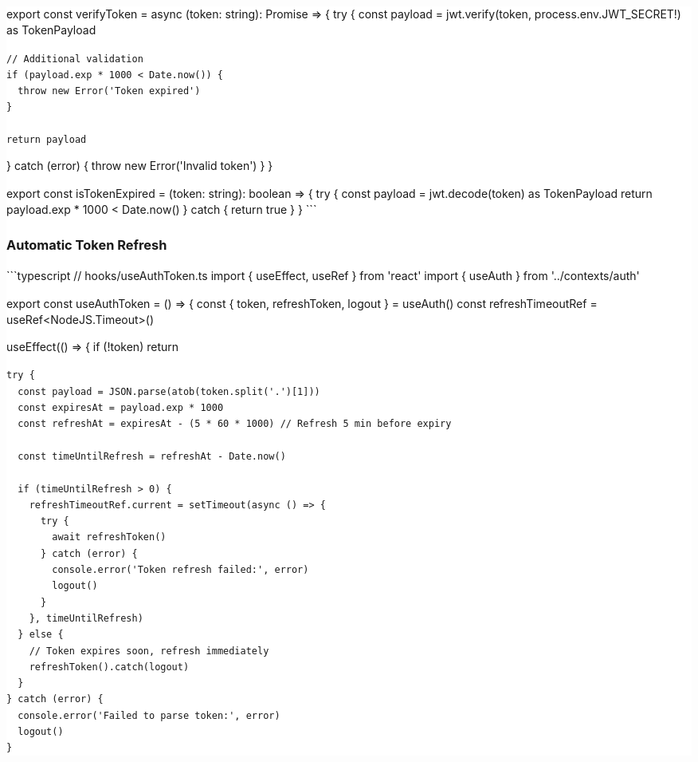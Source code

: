 export const verifyToken = async (token: string): Promise<TokenPayload> => {
  try {
    const payload = jwt.verify(token, process.env.JWT_SECRET!) as TokenPayload
    
    // Additional validation
    if (payload.exp * 1000 < Date.now()) {
      throw new Error('Token expired')
    }

    return payload
  } catch (error) {
    throw new Error('Invalid token')
  }
}

export const isTokenExpired = (token: string): boolean => {
  try {
    const payload = jwt.decode(token) as TokenPayload
    return payload.exp * 1000 < Date.now()
  } catch {
    return true
  }
}
\`\`\`

### Automatic Token Refresh

\`\`\`typescript
// hooks/useAuthToken.ts
import { useEffect, useRef } from 'react'
import { useAuth } from '../contexts/auth'

export const useAuthToken = () => {
  const { token, refreshToken, logout } = useAuth()
  const refreshTimeoutRef = useRef<NodeJS.Timeout>()

  useEffect(() => {
    if (!token) return

    try {
      const payload = JSON.parse(atob(token.split('.')[1]))
      const expiresAt = payload.exp * 1000
      const refreshAt = expiresAt - (5 * 60 * 1000) // Refresh 5 min before expiry

      const timeUntilRefresh = refreshAt - Date.now()

      if (timeUntilRefresh > 0) {
        refreshTimeoutRef.current = setTimeout(async () => {
          try {
            await refreshToken()
          } catch (error) {
            console.error('Token refresh failed:', error)
            logout()
          }
        }, timeUntilRefresh)
      } else {
        // Token expires soon, refresh immediately
        refreshToken().catch(logout)
      }
    } catch (error) {
      console.error('Failed to parse token:', error)
      logout()
    }
